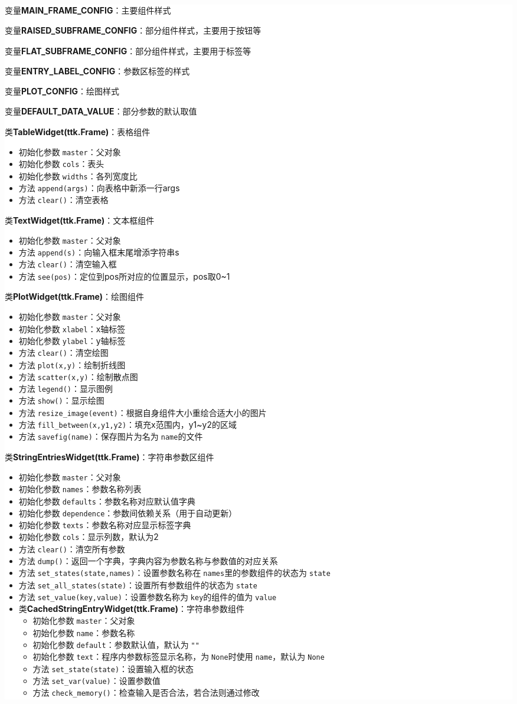 变量**MAIN_FRAME_CONFIG**：主要组件样式

变量**RAISED_SUBFRAME_CONFIG**：部分组件样式，主要用于按钮等

变量**FLAT_SUBFRAME_CONFIG**：部分组件样式，主要用于标签等

变量**ENTRY_LABEL_CONFIG**：参数区标签的样式

变量**PLOT_CONFIG**：绘图样式

变量**DEFAULT_DATA_VALUE**：部分参数的默认取值

类**TableWidget(ttk.Frame)**：表格组件

- 初始化参数 `master`：父对象
- 初始化参数 `cols`：表头
- 初始化参数 `widths`：各列宽度比
- 方法 `append(args)`：向表格中新添一行args
- 方法 `clear()`：清空表格

类**TextWidget(ttk.Frame)**：文本框组件

- 初始化参数 `master`：父对象
- 方法 `append(s)`：向输入框末尾增添字符串s
- 方法 `clear()`：清空输入框
- 方法 `see(pos)`：定位到pos所对应的位置显示，pos取0~1

类**PlotWidget(ttk.Frame)**：绘图组件

- 初始化参数 `master`：父对象
- 初始化参数 `xlabel`：x轴标签
- 初始化参数 `ylabel`：y轴标签
- 方法 `clear()`：清空绘图
- 方法 `plot(x,y)`：绘制折线图
- 方法 `scatter(x,y)`：绘制散点图
- 方法 `legend()`：显示图例
- 方法 `show()`：显示绘图
- 方法 `resize_image(event)`：根据自身组件大小重绘合适大小的图片
- 方法 `fill_between(x,y1,y2)`：填充x范围内，y1~y2的区域
- 方法 `savefig(name)`：保存图片为名为 `name`的文件

类**StringEntriesWidget(ttk.Frame)**：字符串参数区组件

- 初始化参数 `master`：父对象
- 初始化参数 `names`：参数名称列表
- 初始化参数 `defaults`：参数名称对应默认值字典
- 初始化参数 `dependence`：参数间依赖关系（用于自动更新）
- 初始化参数 `texts`：参数名称对应显示标签字典
- 初始化参数 `cols`：显示列数，默认为2
- 方法 `clear()`：清空所有参数
- 方法 `dump()`：返回一个字典，字典内容为参数名称与参数值的对应关系
- 方法 `set_states(state,names)`：设置参数名称在 `names`里的参数组件的状态为 `state`
- 方法 `set_all_states(state)`：设置所有参数组件的状态为 `state`
- 方法 `set_value(key,value)`：设置参数名称为 `key`的组件的值为 `value`
- 类**CachedStringEntryWidget(ttk.Frame)**：字符串参数组件
  + 初始化参数 `master`：父对象
  + 初始化参数 `name`：参数名称
  + 初始化参数 `default`：参数默认值，默认为 `""`
  + 初始化参数 `text`：程序内参数标签显示名称，为 `None`时使用 `name`，默认为 `None`
  + 方法 `set_state(state)`：设置输入框的状态
  + 方法 `set_var(value)`：设置参数值
  + 方法 `check_memory()`：检查输入是否合法，若合法则通过修改
